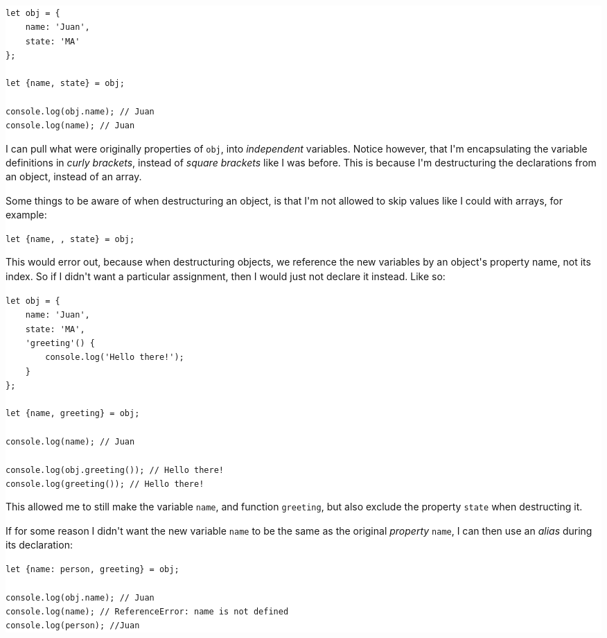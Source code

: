 ```
let obj = {
    name: 'Juan',
    state: 'MA'
};

let {name, state} = obj;

console.log(obj.name); // Juan
console.log(name); // Juan
```

I can pull what were originally properties of `obj`, into *independent* variables. Notice however, that I'm encapsulating the variable definitions in *curly brackets*, instead of *square brackets* like I was before. This is because I'm destructuring the declarations from an object, instead of an array.

Some things to be aware of when destructuring an object, is that I'm not allowed to skip values like I could with arrays, for example:

`let {name, , state} = obj;`

This would error out, because when destructuring objects, we reference the new variables by an object's property name, not its index. So if I didn't want a particular assignment, then I would just not declare it instead. Like so:

```
let obj = {
    name: 'Juan',
    state: 'MA',
    'greeting'() {
        console.log('Hello there!');
    }
};

let {name, greeting} = obj;

console.log(name); // Juan

console.log(obj.greeting()); // Hello there!
console.log(greeting()); // Hello there!
```

This allowed me to still make the variable `name`, and function `greeting`, but also exclude the property `state` when destructing it.

If for some reason I didn't want the new variable `name` to be the same as the original *property* `name`, I can then use an *alias* during its declaration:

```
let {name: person, greeting} = obj;

console.log(obj.name); // Juan
console.log(name); // ReferenceError: name is not defined
console.log(person); //Juan
```
